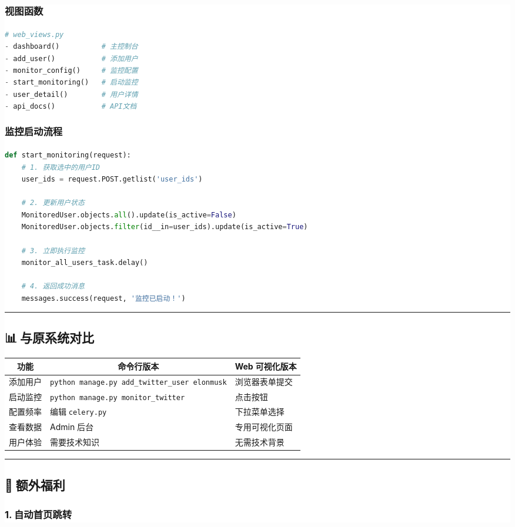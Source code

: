 ### 视图函数

```python
# web_views.py
- dashboard()          # 主控制台
- add_user()           # 添加用户
- monitor_config()     # 监控配置
- start_monitoring()   # 启动监控
- user_detail()        # 用户详情
- api_docs()           # API文档
```

### 监控启动流程

```python
def start_monitoring(request):
    # 1. 获取选中的用户ID
    user_ids = request.POST.getlist('user_ids')
    
    # 2. 更新用户状态
    MonitoredUser.objects.all().update(is_active=False)
    MonitoredUser.objects.filter(id__in=user_ids).update(is_active=True)
    
    # 3. 立即执行监控
    monitor_all_users_task.delay()
    
    # 4. 返回成功消息
    messages.success(request, '监控已启动！')
```

---

## 📊 与原系统对比

| 功能 | 命令行版本 | Web 可视化版本 |
|------|----------|-------------|
| 添加用户 | `python manage.py add_twitter_user elonmusk` | 浏览器表单提交 |
| 启动监控 | `python manage.py monitor_twitter` | 点击按钮 |
| 配置频率 | 编辑 `celery.py` | 下拉菜单选择 |
| 查看数据 | Admin 后台 | 专用可视化页面 |
| 用户体验 | 需要技术知识 | 无需技术背景 |

---

## 🎁 额外福利

### 1. 自动首页跳转
